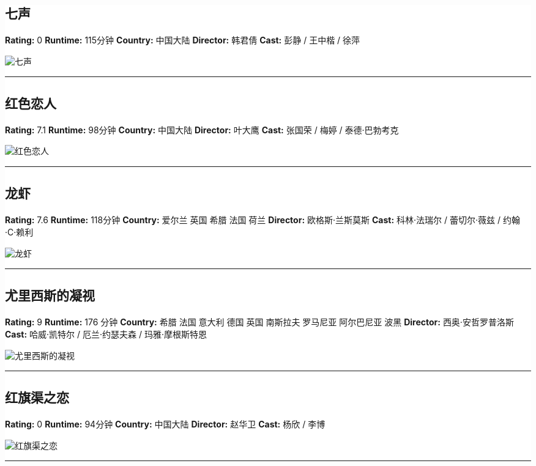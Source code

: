 ## 七声
**Rating:** 0
**Runtime:** 115分钟
**Country:** 中国大陆
**Director:** 韩君倩
**Cast:** 彭静 / 王中楷 / 徐萍
<div align="left">
<img src="https://img9.doubanio.com/view/photo/s_ratio_poster/public/p2577814926.jpg" alt="七声">
</div>

---
## 红色恋人
**Rating:** 7.1
**Runtime:** 98分钟
**Country:** 中国大陆
**Director:** 叶大鹰
**Cast:** 张国荣 / 梅婷 / 泰德·巴勃考克
<div align="left">
<img src="https://img9.doubanio.com/view/photo/s_ratio_poster/public/p2896534116.jpg" alt="红色恋人">
</div>

---
## 龙虾
**Rating:** 7.6
**Runtime:** 118分钟
**Country:** 爱尔兰 英国 希腊 法国 荷兰
**Director:** 欧格斯·兰斯莫斯
**Cast:** 科林·法瑞尔 / 蕾切尔·薇兹 / 约翰·C·赖利
<div align="left">
<img src="https://img2.doubanio.com/view/photo/s_ratio_poster/public/p2304460273.jpg" alt="龙虾">
</div>

---
## 尤里西斯的凝视
**Rating:** 9
**Runtime:** 176 分钟
**Country:** 希腊 法国 意大利 德国 英国 南斯拉夫 罗马尼亚 阿尔巴尼亚 波黑
**Director:** 西奥·安哲罗普洛斯
**Cast:** 哈威·凯特尔 / 厄兰·约瑟夫森 / 玛雅·摩根斯特恩
<div align="left">
<img src="https://img1.doubanio.com/view/photo/s_ratio_poster/public/p2613245678.jpg" alt="尤里西斯的凝视">
</div>

---
## 红旗渠之恋
**Rating:** 0
**Runtime:** 94分钟
**Country:** 中国大陆
**Director:** 赵华卫
**Cast:** 杨欣 / 李博
<div align="left">
<img src="https://img1.doubanio.com/view/photo/s_ratio_poster/public/p2534018210.jpg" alt="红旗渠之恋">
</div>

---